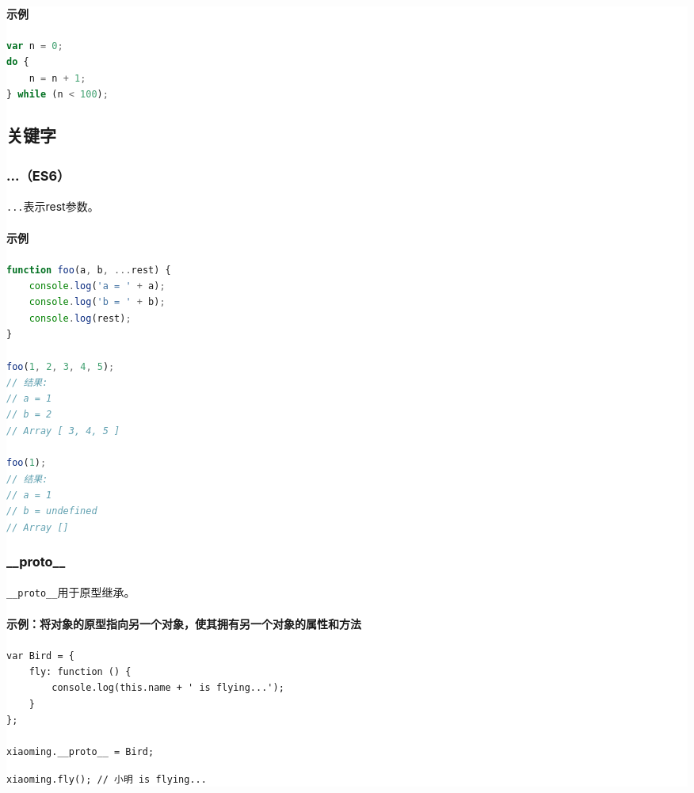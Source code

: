 #### 示例

```javascript
var n = 0;
do {
    n = n + 1;
} while (n < 100);
```


## 关键字

### ...（ES6）

`...`表示rest参数。

#### 示例

```javascript
function foo(a, b, ...rest) {
    console.log('a = ' + a);
    console.log('b = ' + b);
    console.log(rest);
}

foo(1, 2, 3, 4, 5);
// 结果:
// a = 1
// b = 2
// Array [ 3, 4, 5 ]

foo(1);
// 结果:
// a = 1
// b = undefined
// Array []
```


### \_\_proto\_\_

`__proto__`用于原型继承。

#### 示例：将对象的原型指向另一个对象，使其拥有另一个对象的属性和方法

```
var Bird = {
    fly: function () {
        console.log(this.name + ' is flying...');
    }
};

xiaoming.__proto__ = Bird;
```
```
xiaoming.fly(); // 小明 is flying...
```
